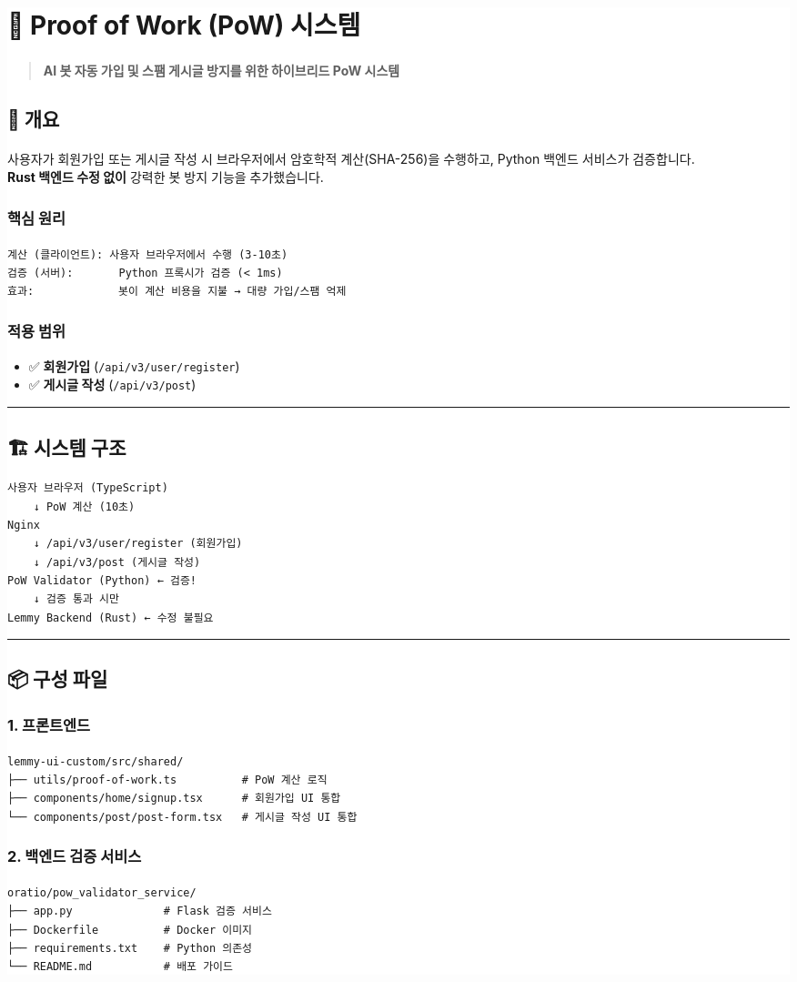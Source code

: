 # 🔐 Proof of Work (PoW) 시스템

> **AI 봇 자동 가입 및 스팸 게시글 방지를 위한 하이브리드 PoW 시스템**

## 📌 개요

사용자가 회원가입 또는 게시글 작성 시 브라우저에서 암호학적 계산(SHA-256)을 수행하고, Python 백엔드 서비스가 검증합니다.  
**Rust 백엔드 수정 없이** 강력한 봇 방지 기능을 추가했습니다.

### 핵심 원리
```
계산 (클라이언트): 사용자 브라우저에서 수행 (3-10초)
검증 (서버):       Python 프록시가 검증 (< 1ms)
효과:             봇이 계산 비용을 지불 → 대량 가입/스팸 억제
```

### 적용 범위
- ✅ **회원가입** (`/api/v3/user/register`)
- ✅ **게시글 작성** (`/api/v3/post`)

---

## 🏗️ 시스템 구조

```
사용자 브라우저 (TypeScript)
    ↓ PoW 계산 (10초)
Nginx
    ↓ /api/v3/user/register (회원가입)
    ↓ /api/v3/post (게시글 작성)
PoW Validator (Python) ← 검증!
    ↓ 검증 통과 시만
Lemmy Backend (Rust) ← 수정 불필요
```

---

## 📦 구성 파일

### 1. **프론트엔드**
```
lemmy-ui-custom/src/shared/
├── utils/proof-of-work.ts          # PoW 계산 로직
├── components/home/signup.tsx      # 회원가입 UI 통합
└── components/post/post-form.tsx   # 게시글 작성 UI 통합
```

### 2. **백엔드 검증 서비스**
```
oratio/pow_validator_service/
├── app.py              # Flask 검증 서비스
├── Dockerfile          # Docker 이미지
├── requirements.txt    # Python 의존성
└── README.md           # 배포 가이드
```
